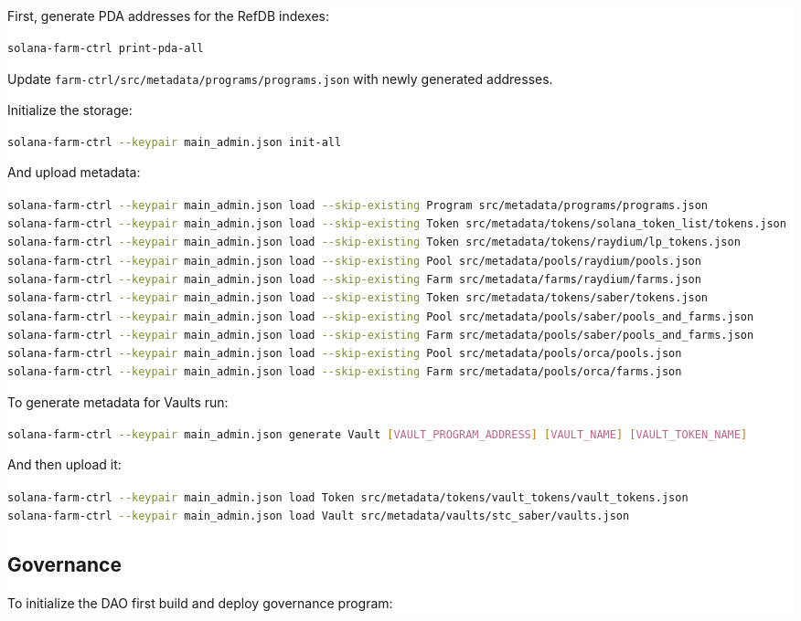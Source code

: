 First, generate PDA addresses for the RefDB indexes:

```sh
solana-farm-ctrl print-pda-all
```

Update `farm-ctrl/src/metadata/programs/programs.json` with newly generated addresses.

Initialize the storage:

```sh
solana-farm-ctrl --keypair main_admin.json init-all
```

And upload metadata:

```sh
solana-farm-ctrl --keypair main_admin.json load --skip-existing Program src/metadata/programs/programs.json
solana-farm-ctrl --keypair main_admin.json load --skip-existing Token src/metadata/tokens/solana_token_list/tokens.json
solana-farm-ctrl --keypair main_admin.json load --skip-existing Token src/metadata/tokens/raydium/lp_tokens.json
solana-farm-ctrl --keypair main_admin.json load --skip-existing Pool src/metadata/pools/raydium/pools.json
solana-farm-ctrl --keypair main_admin.json load --skip-existing Farm src/metadata/farms/raydium/farms.json
solana-farm-ctrl --keypair main_admin.json load --skip-existing Token src/metadata/tokens/saber/tokens.json
solana-farm-ctrl --keypair main_admin.json load --skip-existing Pool src/metadata/pools/saber/pools_and_farms.json
solana-farm-ctrl --keypair main_admin.json load --skip-existing Farm src/metadata/pools/saber/pools_and_farms.json
solana-farm-ctrl --keypair main_admin.json load --skip-existing Pool src/metadata/pools/orca/pools.json
solana-farm-ctrl --keypair main_admin.json load --skip-existing Farm src/metadata/pools/orca/farms.json
```

To generate metadata for Vaults run:

```sh
solana-farm-ctrl --keypair main_admin.json generate Vault [VAULT_PROGRAM_ADDRESS] [VAULT_NAME] [VAULT_TOKEN_NAME]
```

And then upload it:

```sh
solana-farm-ctrl --keypair main_admin.json load Token src/metadata/tokens/vault_tokens/vault_tokens.json
solana-farm-ctrl --keypair main_admin.json load Vault src/metadata/vaults/stc_saber/vaults.json
```

## Governance

To initialize the DAO first build and deploy governance program:
